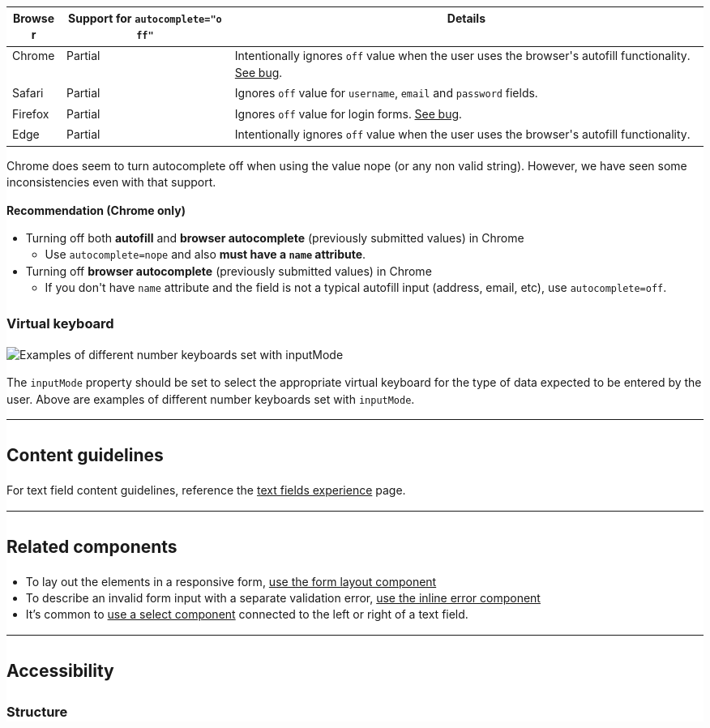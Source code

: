 | Browser | Support for `autocomplete="off"` | Details                                                                                                                                                             |
| ------- | -------------------------------- | ------------------------------------------------------------------------------------------------------------------------------------------------------------------- |
| Chrome  | Partial                          | Intentionally ignores `off` value when the user uses the browser's autofill functionality. [See bug](https://bugs.chromium.org/p/chromium/issues/detail?id=468153). |
| Safari  | Partial                          | Ignores `off` value for `username`, `email` and `password` fields.                                                                                                  |
| Firefox | Partial                          | Ignores `off` value for login forms. [See bug](https://bugzilla.mozilla.org/show_bug.cgi?id=956906).                                                                |
| Edge    | Partial                          | Intentionally ignores `off` value when the user uses the browser's autofill functionality.                                                                          |

Chrome does seem to turn autocomplete off when using the value nope (or any non valid string). However, we have seen some inconsistencies even with that support.

**Recommendation (Chrome only)**

- Turning off both **autofill** and **browser autocomplete** (previously submitted values) in Chrome
  - Use `autocomplete=nope` and also **must have a `name` attribute**.
- Turning off **browser autocomplete** (previously submitted values) in Chrome
  - If you don't have `name` attribute and the field is not a typical autofill input (address, email, etc), use `autocomplete=off`.

### Virtual keyboard

![Examples of different number keyboards set with inputMode](/images/components/selection-and-input/text-field/virtual-keyboards.png)

The `inputMode` property should be set to select the appropriate virtual keyboard for the type of data expected to be entered by the user. Above are examples of different number keyboards set with `inputMode`.

---

## Content guidelines

For text field content guidelines, reference the [text fields experience](https://polaris.shopify.com/patterns/text-fields) page.

---

## Related components

- To lay out the elements in a responsive form, [use the form layout component](https://polaris.shopify.com/components/form-layout)
- To describe an invalid form input with a separate validation error, [use the inline error component](https://polaris.shopify.com/components/inline-error)
- It’s common to [use a select component](https://polaris.shopify.com/components/select) connected to the left or right of a text field.

---

## Accessibility

### Structure
